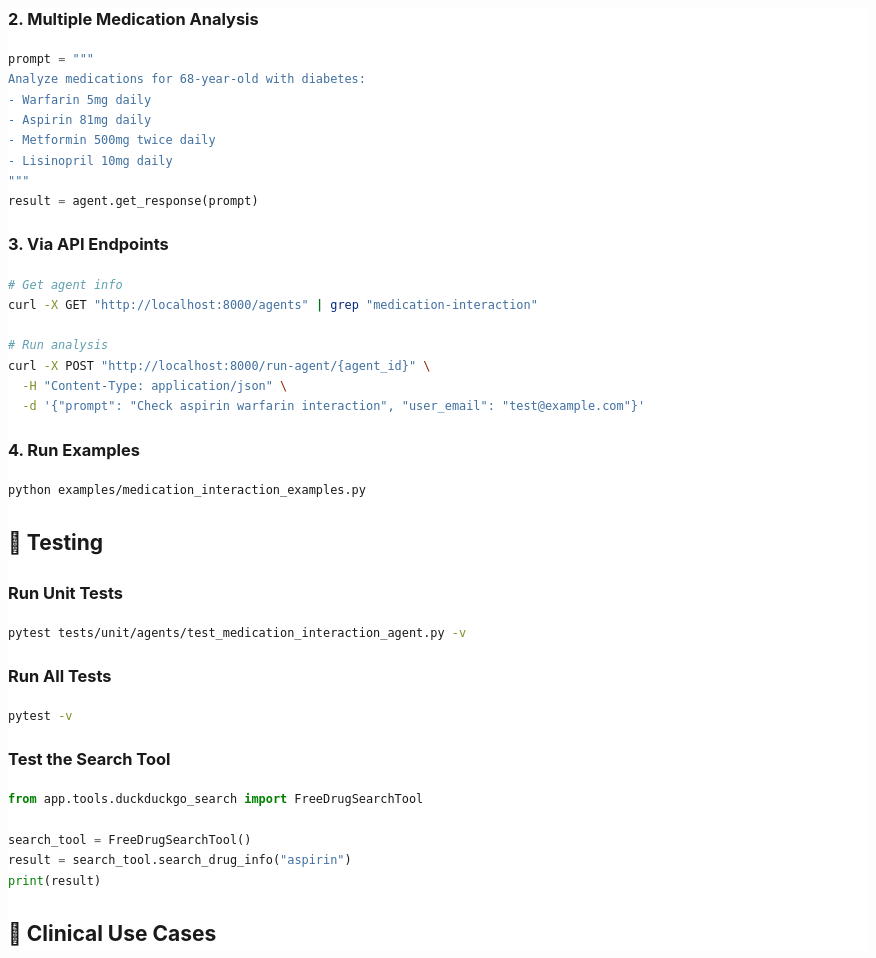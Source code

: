 ### 2. Multiple Medication Analysis
```python
prompt = """
Analyze medications for 68-year-old with diabetes:
- Warfarin 5mg daily
- Aspirin 81mg daily  
- Metformin 500mg twice daily
- Lisinopril 10mg daily
"""
result = agent.get_response(prompt)
```

### 3. Via API Endpoints
```bash
# Get agent info
curl -X GET "http://localhost:8000/agents" | grep "medication-interaction"

# Run analysis
curl -X POST "http://localhost:8000/run-agent/{agent_id}" \
  -H "Content-Type: application/json" \
  -d '{"prompt": "Check aspirin warfarin interaction", "user_email": "test@example.com"}'
```

### 4. Run Examples
```bash
python examples/medication_interaction_examples.py
```

## 🧪 Testing

### Run Unit Tests
```bash
pytest tests/unit/agents/test_medication_interaction_agent.py -v
```

### Run All Tests
```bash
pytest -v
```

### Test the Search Tool
```python
from app.tools.duckduckgo_search import FreeDrugSearchTool

search_tool = FreeDrugSearchTool()
result = search_tool.search_drug_info("aspirin")
print(result)
```

## 🏥 Clinical Use Cases
